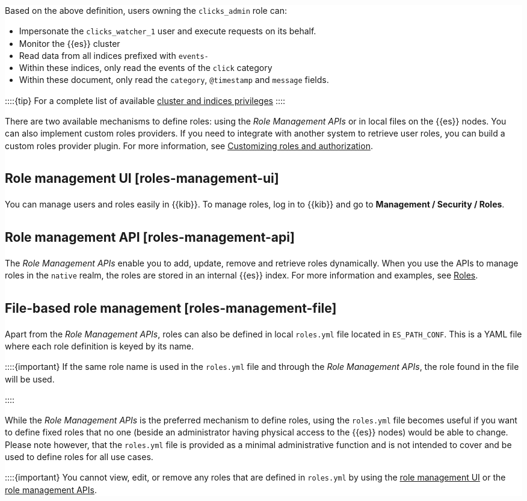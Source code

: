 Based on the above definition, users owning the `clicks_admin` role can:

* Impersonate the `clicks_watcher_1` user and execute requests on its behalf.
* Monitor the {{es}} cluster
* Read data from all indices prefixed with `events-`
* Within these indices, only read the events of the `click` category
* Within these document, only read the `category`, `@timestamp` and `message` fields.

::::{tip}
For a complete list of available [cluster and indices privileges](../../../deploy-manage/users-roles/cluster-or-deployment-auth/elasticsearch-privileges.md)
::::


There are two available mechanisms to define roles: using the *Role Management APIs* or in local files on the {{es}} nodes. You can also implement custom roles providers. If you need to integrate with another system to retrieve user roles, you can build a custom roles provider plugin. For more information, see [Customizing roles and authorization](../../../deploy-manage/users-roles/cluster-or-deployment-auth/authorization-plugins.md).


## Role management UI [roles-management-ui]

You can manage users and roles easily in {{kib}}. To manage roles, log in to {{kib}} and go to **Management / Security / Roles**.


## Role management API [roles-management-api]

The *Role Management APIs* enable you to add, update, remove and retrieve roles dynamically. When you use the APIs to manage roles in the `native` realm, the roles are stored in an internal {{es}} index. For more information and examples, see [Roles](https://www.elastic.co/guide/en/elasticsearch/reference/current/security-api.html#security-role-apis).


## File-based role management [roles-management-file]

Apart from the *Role Management APIs*, roles can also be defined in local `roles.yml` file located in `ES_PATH_CONF`. This is a YAML file where each role definition is keyed by its name.

::::{important}
If the same role name is used in the `roles.yml` file and through the *Role Management APIs*, the role found in the file will be used.

::::


While the *Role Management APIs* is the preferred mechanism to define roles, using the `roles.yml` file becomes useful if you want to define fixed roles that no one (beside an administrator having physical access to the {{es}} nodes) would be able to change. Please note however, that the `roles.yml` file is provided as a minimal administrative function and is not intended to cover and be used to define roles for all use cases.

::::{important}
You cannot view, edit, or remove any roles that are defined in `roles.yml` by using the [role management UI](../../../deploy-manage/users-roles/cluster-or-deployment-auth/defining-roles.md#roles-management-ui) or the [role management APIs](../../../deploy-manage/users-roles/cluster-or-deployment-auth/defining-roles.md#roles-management-api).
